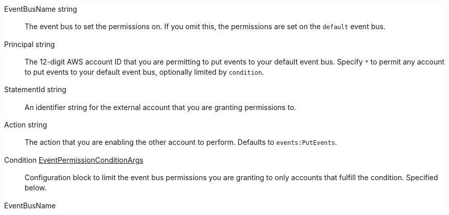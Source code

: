 <a data-swiftype-name="resource-property" data-swiftype-type="text" href="#eventbusname_csharp" style="color: inherit; text-decoration: inherit;">Event<wbr>Bus<wbr>Name</a>
</span>
        <span class="property-indicator"></span>
        <span class="property-type">string</span>
    </dt>
    <dd><p>The event bus to set the permissions on. If you omit this, the permissions are set on the <code>default</code> event bus.</p>
</dd></dl>
</pulumi-choosable>
</div>

<div>
<pulumi-choosable type="language" values="go">
<dl class="resources-properties"><dt class="property-required"
            title="Required">
        <span id="principal_go">
<a data-swiftype-name="resource-property" data-swiftype-type="text" href="#principal_go" style="color: inherit; text-decoration: inherit;">Principal</a>
</span>
        <span class="property-indicator"></span>
        <span class="property-type">string</span>
    </dt>
    <dd><p>The 12-digit AWS account ID that you are permitting to put events to your default event bus. Specify <code>*</code> to permit any account to put events to your default event bus, optionally limited by <code>condition</code>.</p>
</dd><dt class="property-required"
            title="Required">
        <span id="statementid_go">
<a data-swiftype-name="resource-property" data-swiftype-type="text" href="#statementid_go" style="color: inherit; text-decoration: inherit;">Statement<wbr>Id</a>
</span>
        <span class="property-indicator"></span>
        <span class="property-type">string</span>
    </dt>
    <dd><p>An identifier string for the external account that you are granting permissions to.</p>
</dd><dt class="property-optional"
            title="Optional">
        <span id="action_go">
<a data-swiftype-name="resource-property" data-swiftype-type="text" href="#action_go" style="color: inherit; text-decoration: inherit;">Action</a>
</span>
        <span class="property-indicator"></span>
        <span class="property-type">string</span>
    </dt>
    <dd><p>The action that you are enabling the other account to perform. Defaults to <code>events:PutEvents</code>.</p>
</dd><dt class="property-optional"
            title="Optional">
        <span id="condition_go">
<a data-swiftype-name="resource-property" data-swiftype-type="text" href="#condition_go" style="color: inherit; text-decoration: inherit;">Condition</a>
</span>
        <span class="property-indicator"></span>
        <span class="property-type"><a href="#eventpermissioncondition">Event<wbr>Permission<wbr>Condition<wbr>Args</a></span>
    </dt>
    <dd><p>Configuration block to limit the event bus permissions you are granting to only accounts that fulfill the condition. Specified below.</p>
</dd><dt class="property-optional"
            title="Optional">
        <span id="eventbusname_go">
<a data-swiftype-name="resource-property" data-swiftype-type="text" href="#eventbusname_go" style="color: inherit; text-decoration: inherit;">Event<wbr>Bus<wbr>Name</a>